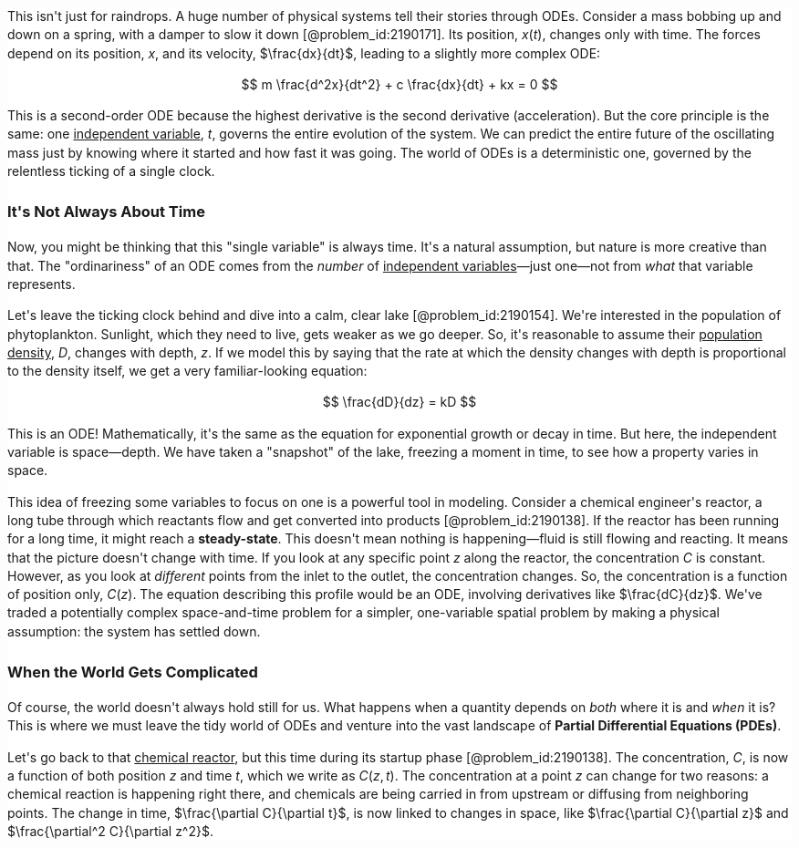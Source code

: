 This isn't just for raindrops. A huge number of physical systems tell their stories through ODEs. Consider a mass bobbing up and down on a spring, with a damper to slow it down [@problem_id:2190171]. Its position, $x(t)$, changes only with time. The forces depend on its position, $x$, and its velocity, $\frac{dx}{dt}$, leading to a slightly more complex ODE:

$$
m \frac{d^2x}{dt^2} + c \frac{dx}{dt} + kx = 0
$$

This is a second-order ODE because the highest derivative is the second derivative (acceleration). But the core principle is the same: one [independent variable](@article_id:146312), $t$, governs the entire evolution of the system. We can predict the entire future of the oscillating mass just by knowing where it started and how fast it was going. The world of ODEs is a deterministic one, governed by the relentless ticking of a single clock.

### It's Not Always About Time

Now, you might be thinking that this "single variable" is always time. It's a natural assumption, but nature is more creative than that. The "ordinariness" of an ODE comes from the *number* of [independent variables](@article_id:266624)—just one—not from *what* that variable represents.

Let's leave the ticking clock behind and dive into a calm, clear lake [@problem_id:2190154]. We're interested in the population of phytoplankton. Sunlight, which they need to live, gets weaker as we go deeper. So, it's reasonable to assume their [population density](@article_id:138403), $D$, changes with depth, $z$. If we model this by saying that the rate at which the density changes with depth is proportional to the density itself, we get a very familiar-looking equation:

$$
\frac{dD}{dz} = kD
$$

This is an ODE! Mathematically, it's the same as the equation for exponential growth or decay in time. But here, the independent variable is space—depth. We have taken a "snapshot" of the lake, freezing a moment in time, to see how a property varies in space.

This idea of freezing some variables to focus on one is a powerful tool in modeling. Consider a chemical engineer's reactor, a long tube through which reactants flow and get converted into products [@problem_id:2190138]. If the reactor has been running for a long time, it might reach a **steady-state**. This doesn't mean nothing is happening—fluid is still flowing and reacting. It means that the picture doesn't change with time. If you look at any specific point $z$ along the reactor, the concentration $C$ is constant. However, as you look at *different* points from the inlet to the outlet, the concentration changes. So, the concentration is a function of position only, $C(z)$. The equation describing this profile would be an ODE, involving derivatives like $\frac{dC}{dz}$. We've traded a potentially complex space-and-time problem for a simpler, one-variable spatial problem by making a physical assumption: the system has settled down.

### When the World Gets Complicated

Of course, the world doesn't always hold still for us. What happens when a quantity depends on *both* where it is and *when* it is? This is where we must leave the tidy world of ODEs and venture into the vast landscape of **Partial Differential Equations (PDEs)**.

Let's go back to that [chemical reactor](@article_id:203969), but this time during its startup phase [@problem_id:2190138]. The concentration, $C$, is now a function of both position $z$ and time $t$, which we write as $C(z, t)$. The concentration at a point $z$ can change for two reasons: a chemical reaction is happening right there, and chemicals are being carried in from upstream or diffusing from neighboring points. The change in time, $\frac{\partial C}{\partial t}$, is now linked to changes in space, like $\frac{\partial C}{\partial z}$ and $\frac{\partial^2 C}{\partial z^2}$.
